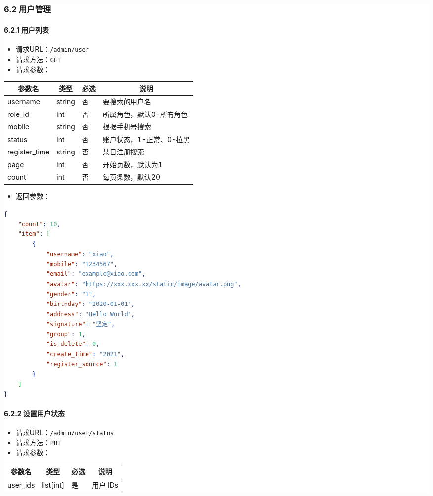 ### 6.2 用户管理

#### 6.2.1 用户列表

- 请求URL：`/admin/user`
- 请求方法：`GET`
- 请求参数：

| 参数名        | 类型   | 必选 | 说明                     |
| ------------- | ------ | ---- | ------------------------ |
| username      | string | 否   | 要搜索的用户名           |
| role_id       | int    | 否   | 所属角色，默认0-所有角色 |
| mobile        | string | 否   | 根据手机号搜索           |
| status        | int    | 否   | 账户状态，1-正常、0-拉黑 |
| register_time | string | 否   | 某日注册搜索             |
| page          | int    | 否   | 开始页数，默认为1        |
| count         | int    | 否   | 每页条数，默认20         |

- 返回参数：

```json
{
    "count": 10,
    "item": [
        {
            "username": "xiao",
            "mobile": "1234567",
            "email": "example@xiao.com",
            "avatar": "https://xxx.xxx.xx/static/image/avatar.png",
            "gender": "1",
            "birthday": "2020-01-01",
            "address": "Hello World",
            "signature": "坚定",
            "group": 1,
            "is_delete": 0,
            "create_time": "2021",
            "register_source": 1
        }
    ]
}
```

#### 6.2.2 设置用户状态

- 请求URL：`/admin/user/status`
- 请求方法：`PUT`
- 请求参数：

| 参数名   | 类型      | 必选 | 说明     |
| -------- | --------- | ---- | -------- |
| user_ids | list[int] | 是   | 用户 IDs |
